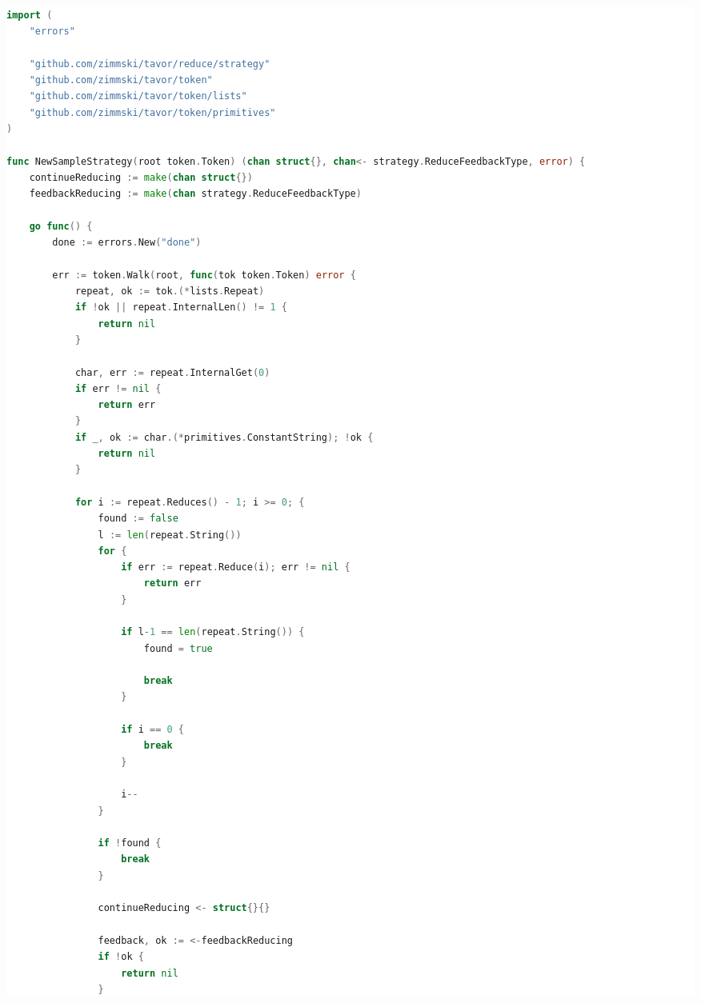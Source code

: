 ```go
import (
	"errors"

	"github.com/zimmski/tavor/reduce/strategy"
	"github.com/zimmski/tavor/token"
	"github.com/zimmski/tavor/token/lists"
	"github.com/zimmski/tavor/token/primitives"
)

func NewSampleStrategy(root token.Token) (chan struct{}, chan<- strategy.ReduceFeedbackType, error) {
	continueReducing := make(chan struct{})
	feedbackReducing := make(chan strategy.ReduceFeedbackType)

	go func() {
		done := errors.New("done")

		err := token.Walk(root, func(tok token.Token) error {
			repeat, ok := tok.(*lists.Repeat)
			if !ok || repeat.InternalLen() != 1 {
				return nil
			}

			char, err := repeat.InternalGet(0)
			if err != nil {
				return err
			}
			if _, ok := char.(*primitives.ConstantString); !ok {
				return nil
			}

			for i := repeat.Reduces() - 1; i >= 0; {
				found := false
				l := len(repeat.String())
				for {
					if err := repeat.Reduce(i); err != nil {
						return err
					}

					if l-1 == len(repeat.String()) {
						found = true

						break
					}

					if i == 0 {
						break
					}

					i--
				}

				if !found {
					break
				}

				continueReducing <- struct{}{}

				feedback, ok := <-feedbackReducing
				if !ok {
					return nil
				}

```